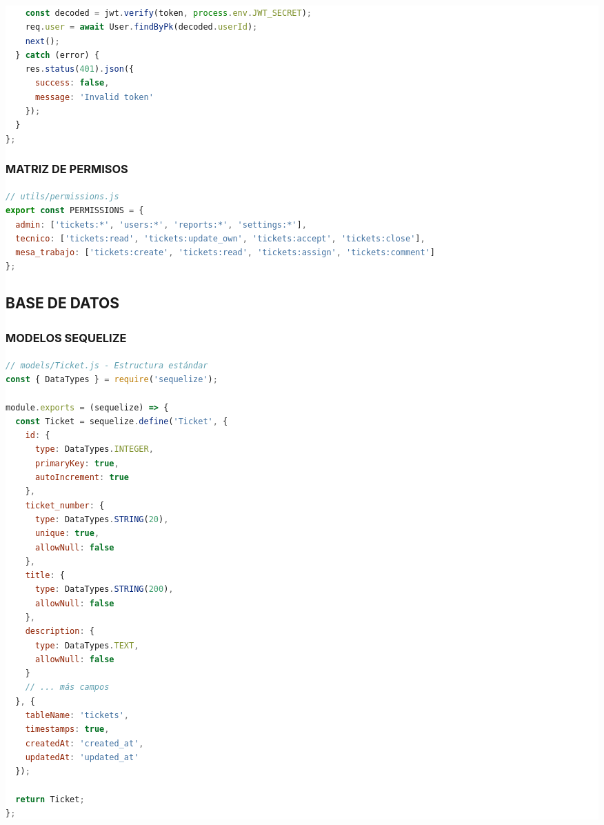 ```javascript
    const decoded = jwt.verify(token, process.env.JWT_SECRET);
    req.user = await User.findByPk(decoded.userId);
    next();
  } catch (error) {
    res.status(401).json({
      success: false,
      message: 'Invalid token'
    });
  }
};
```

### MATRIZ DE PERMISOS
```javascript
// utils/permissions.js
export const PERMISSIONS = {
  admin: ['tickets:*', 'users:*', 'reports:*', 'settings:*'],
  tecnico: ['tickets:read', 'tickets:update_own', 'tickets:accept', 'tickets:close'],
  mesa_trabajo: ['tickets:create', 'tickets:read', 'tickets:assign', 'tickets:comment']
};
```

## BASE DE DATOS

### MODELOS SEQUELIZE
```javascript
// models/Ticket.js - Estructura estándar
const { DataTypes } = require('sequelize');

module.exports = (sequelize) => {
  const Ticket = sequelize.define('Ticket', {
    id: {
      type: DataTypes.INTEGER,
      primaryKey: true,
      autoIncrement: true
    },
    ticket_number: {
      type: DataTypes.STRING(20),
      unique: true,
      allowNull: false
    },
    title: {
      type: DataTypes.STRING(200),
      allowNull: false
    },
    description: {
      type: DataTypes.TEXT,
      allowNull: false
    }
    // ... más campos
  }, {
    tableName: 'tickets',
    timestamps: true,
    createdAt: 'created_at',
    updatedAt: 'updated_at'
  });

  return Ticket;
};
```
